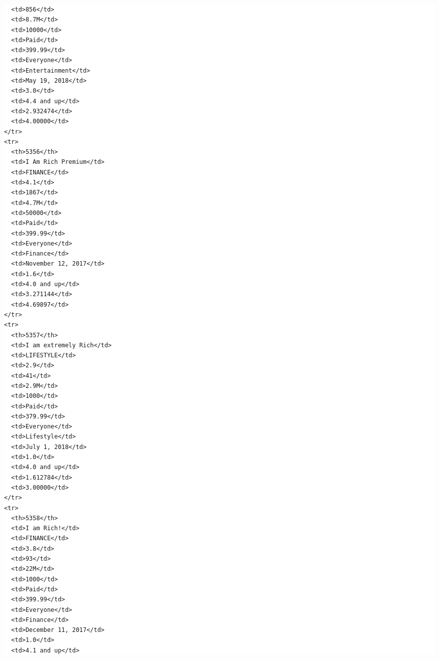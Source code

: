       <td>856</td>
      <td>8.7M</td>
      <td>10000</td>
      <td>Paid</td>
      <td>399.99</td>
      <td>Everyone</td>
      <td>Entertainment</td>
      <td>May 19, 2018</td>
      <td>3.0</td>
      <td>4.4 and up</td>
      <td>2.932474</td>
      <td>4.00000</td>
    </tr>
    <tr>
      <th>5356</th>
      <td>I Am Rich Premium</td>
      <td>FINANCE</td>
      <td>4.1</td>
      <td>1867</td>
      <td>4.7M</td>
      <td>50000</td>
      <td>Paid</td>
      <td>399.99</td>
      <td>Everyone</td>
      <td>Finance</td>
      <td>November 12, 2017</td>
      <td>1.6</td>
      <td>4.0 and up</td>
      <td>3.271144</td>
      <td>4.69897</td>
    </tr>
    <tr>
      <th>5357</th>
      <td>I am extremely Rich</td>
      <td>LIFESTYLE</td>
      <td>2.9</td>
      <td>41</td>
      <td>2.9M</td>
      <td>1000</td>
      <td>Paid</td>
      <td>379.99</td>
      <td>Everyone</td>
      <td>Lifestyle</td>
      <td>July 1, 2018</td>
      <td>1.0</td>
      <td>4.0 and up</td>
      <td>1.612784</td>
      <td>3.00000</td>
    </tr>
    <tr>
      <th>5358</th>
      <td>I am Rich!</td>
      <td>FINANCE</td>
      <td>3.8</td>
      <td>93</td>
      <td>22M</td>
      <td>1000</td>
      <td>Paid</td>
      <td>399.99</td>
      <td>Everyone</td>
      <td>Finance</td>
      <td>December 11, 2017</td>
      <td>1.0</td>
      <td>4.1 and up</td>